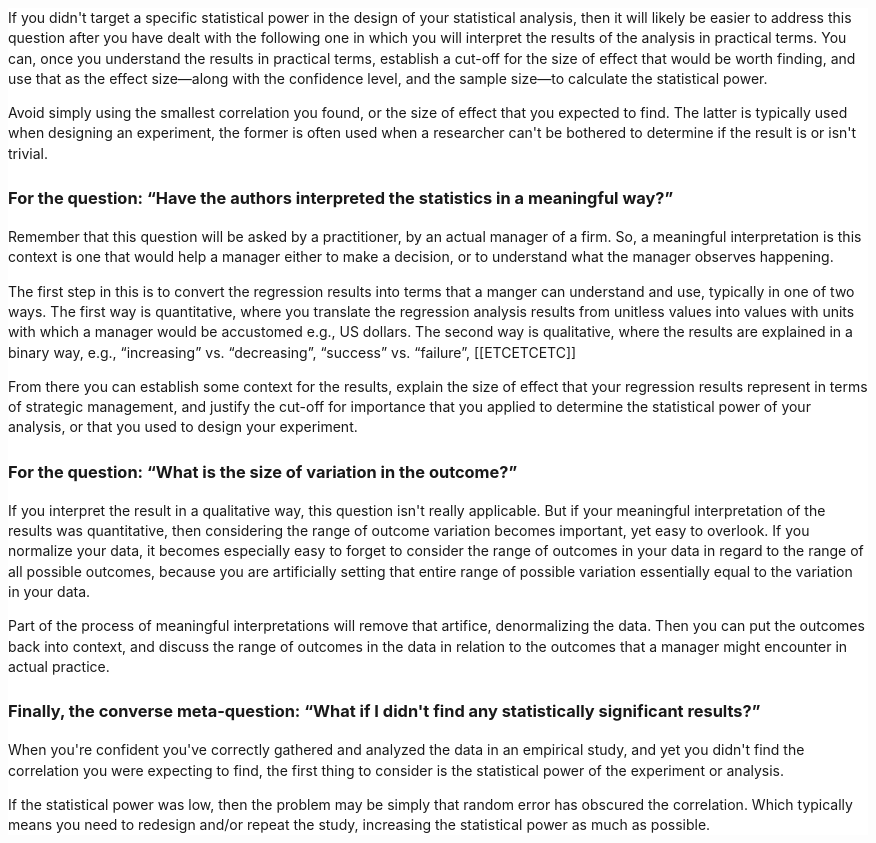 If you didn't target a specific statistical power in the design of your statistical analysis, then it will likely be easier to address this question after you have dealt with the following one in which you will interpret the results of the analysis in practical terms.  You can, once you understand the results in practical terms, establish a cut-off for the size of effect that would be worth finding, and use that as the effect size&mdash;along with the confidence level, and the sample size&mdash;to calculate the statistical power.

Avoid simply using the smallest correlation you found, or the size of effect that you expected to find.  The latter is typically used when designing an experiment, the former is often used when a researcher can't be bothered to determine if the result is or isn't trivial.

### For the question: “Have the authors interpreted the statistics in a meaningful way?”

Remember that this question will be asked by a practitioner, by an actual manager of a firm.  So, a meaningful interpretation is this context is one that would help a manager either to make a decision, or to understand what the manager observes happening.

The first step in this is to convert the regression results into terms that a manger can understand and use, typically in one of two ways.  The first way is quantitative, where you translate the regression analysis results from unitless values into values with units with which a manager would be accustomed e.g., US dollars.  The second way is qualitative, where the results are explained in a binary way, e.g., “increasing” vs. “decreasing”, “success” vs. “failure”, [[ETCETCETC]]

From there you can establish some context for the results, explain the size of effect that your regression results represent in terms of strategic management, and justify the cut-off for importance that you applied to determine the statistical power of your analysis, or that you used to design your experiment.

### For the question: “What is the size of variation in the outcome?”

If you interpret the result in a qualitative way, this question isn't really applicable.  But if your meaningful interpretation of the results was quantitative, then considering the range of outcome variation becomes important, yet easy to overlook.  If you normalize your data, it becomes especially easy to forget to consider the range of outcomes in your data in regard to the range of all possible outcomes, because you are artificially setting that entire range of possible variation essentially equal to the variation in your data.

Part of the process of meaningful interpretations will remove that artifice, denormalizing the data.  Then you can put the outcomes back into context, and discuss the range of outcomes in the data in relation to the outcomes that a manager might encounter in actual practice.

### Finally, the converse meta-question: “What if I didn't find any statistically significant results?”

When you're confident you've correctly gathered and analyzed the data in an empirical study, and yet you didn't find the correlation you were expecting to find, the first thing to consider is the statistical power of the experiment or analysis.

If the statistical power was low, then the problem may be simply that random error has obscured the correlation.  Which typically means you need to redesign and/or repeat the study, increasing the statistical power as much as possible.
